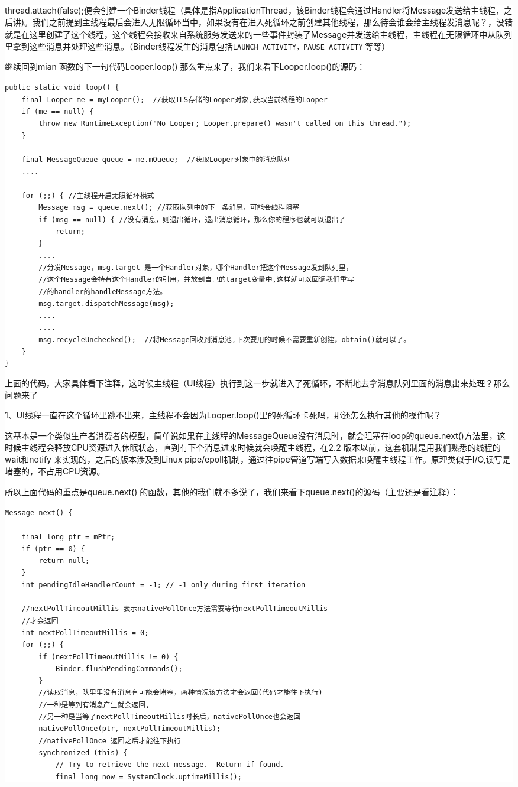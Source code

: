 thread.attach(false);便会创建一个Binder线程（具体是指ApplicationThread，该Binder线程会通过Handler将Message发送给主线程，之后讲)。我们之前提到主线程最后会进入无限循环当中，如果没有在进入死循环之前创建其他线程，那么待会谁会给主线程发消息呢？，没错就是在这里创建了这个线程，这个线程会接收来自系统服务发送来的一些事件封装了Message并发送给主线程，主线程在无限循环中从队列里拿到这些消息并处理这些消息。（Binder线程发生的消息包括```LAUNCH_ACTIVITY，PAUSE_ACTIVITY``` 等等）

继续回到mian 函数的下一句代码Looper.loop() 那么重点来了，我们来看下Looper.loop()的源码：

```
public static void loop() {
    final Looper me = myLooper();  //获取TLS存储的Looper对象,获取当前线程的Looper 
    if (me == null) {
        throw new RuntimeException("No Looper; Looper.prepare() wasn't called on this thread.");
    }
 
    final MessageQueue queue = me.mQueue;  //获取Looper对象中的消息队列
    ....

    for (;;) { //主线程开启无限循环模式
        Message msg = queue.next(); //获取队列中的下一条消息，可能会线程阻塞
        if (msg == null) { //没有消息，则退出循环，退出消息循环，那么你的程序也就可以退出了
            return;
        }
        ....
        //分发Message，msg.target 是一个Handler对象，哪个Handler把这个Message发到队列里，
        //这个Message会持有这个Handler的引用，并放到自己的target变量中,这样就可以回调我们重写
        //的handler的handleMessage方法。
        msg.target.dispatchMessage(msg);
        ....
        ....
        msg.recycleUnchecked();  //将Message回收到消息池,下次要用的时候不需要重新创建，obtain()就可以了。
    }
}
```

上面的代码，大家具体看下注释，这时候主线程（UI线程）执行到这一步就进入了死循环，不断地去拿消息队列里面的消息出来处理？那么问题来了

1、UI线程一直在这个循环里跳不出来，主线程不会因为Looper.loop()里的死循环卡死吗，那还怎么执行其他的操作呢？

这基本是一个类似生产者消费者的模型，简单说如果在主线程的MessageQueue没有消息时，就会阻塞在loop的queue.next()方法里，这时候主线程会释放CPU资源进入休眠状态，直到有下个消息进来时候就会唤醒主线程，在2.2 版本以前，这套机制是用我们熟悉的线程的wait和notify 来实现的，之后的版本涉及到Linux pipe/epoll机制，通过往pipe管道写端写入数据来唤醒主线程工作。原理类似于I/O,读写是堵塞的，不占用CPU资源。

所以上面代码的重点是queue.next() 的函数，其他的我们就不多说了，我们来看下queue.next()的源码（主要还是看注释）：

```
Message next() {
       
    final long ptr = mPtr;
    if (ptr == 0) {
        return null;
    }
    int pendingIdleHandlerCount = -1; // -1 only during first iteration

    //nextPollTimeoutMillis 表示nativePollOnce方法需要等待nextPollTimeoutMillis 
    //才会返回
    int nextPollTimeoutMillis = 0;
    for (;;) {
        if (nextPollTimeoutMillis != 0) {
            Binder.flushPendingCommands();
        }
        //读取消息，队里里没有消息有可能会堵塞，两种情况该方法才会返回(代码才能往下执行)
        //一种是等到有消息产生就会返回,
        //另一种是当等了nextPollTimeoutMillis时长后，nativePollOnce也会返回
        nativePollOnce(ptr, nextPollTimeoutMillis);
        //nativePollOnce 返回之后才能往下执行
        synchronized (this) {
            // Try to retrieve the next message.  Return if found.
            final long now = SystemClock.uptimeMillis();
```